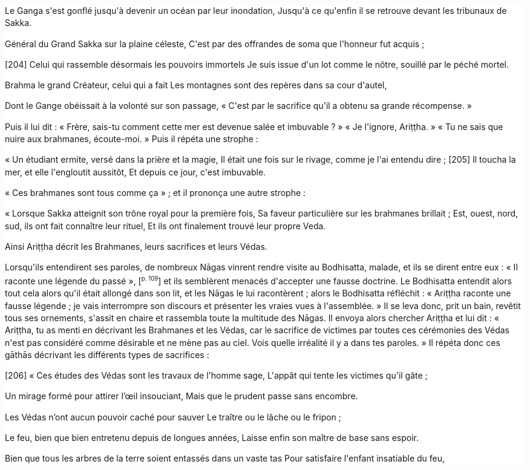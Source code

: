 Le Ganga s'est gonflé jusqu'à devenir un océan par leur inondation,
Jusqu'à ce qu'enfin il se retrouve devant les tribunaux de Sakka.

Général du Grand Sakka sur la plaine céleste,
C'est par des offrandes de soma que l'honneur fut acquis ;

\[204\] Celui qui rassemble désormais les pouvoirs immortels
Je suis issue d'un lot comme le nôtre, souillé par le péché mortel.

Brahma le grand Créateur, celui qui a fait
Les montagnes sont des repères dans sa cour d'autel,

Dont le Gange obéissait à la volonté sur son passage,
« C'est par le sacrifice qu'il a obtenu sa grande récompense. »

Puis il lui dit : « Frère, sais-tu comment cette mer est devenue salée et imbuvable ? » « Je l'ignore, Ariṭṭha. » « Tu ne sais que nuire aux brahmanes, écoute-moi. » Puis il répéta une strophe :

« Un étudiant ermite, versé dans la prière et la magie,
Il était une fois sur le rivage, comme je l'ai entendu dire ;
\[205\] Il toucha la mer, et elle l'engloutit aussitôt,
Et depuis ce jour, c'est imbuvable.

« Ces brahmanes sont tous comme ça » ; et il prononça une autre strophe :

« Lorsque Sakka atteignit son trône royal pour la première fois,
Sa faveur particulière sur les brahmanes brillait ;
Est, ouest, nord, sud, ils ont fait connaître leur rituel,
Et ils ont finalement trouvé leur propre Veda.

Ainsi Ariṭṭha décrit les Brahmanes, leurs sacrifices et leurs Védas.

Lorsqu'ils entendirent ses paroles, de nombreux Nāgas vinrent rendre visite au Bodhisatta, malade, et ils se dirent entre eux : « Il raconte une légende du passé », <span id="p109">[<sup><small>p. 109</small></sup>]</span> et ils semblèrent menacés d'accepter une fausse doctrine. Le Bodhisatta entendit alors tout cela alors qu'il était allongé dans son lit, et les Nāgas le lui racontèrent ; alors le Bodhisatta réfléchit : « Ariṭṭha raconte une fausse légende ; je vais interrompre son discours et présenter les vraies vues à l'assemblée. » Il se leva donc, prit un bain, revêtit tous ses ornements, s'assit en chaire et rassembla toute la multitude des Nāgas. Il envoya alors chercher Ariṭṭha et lui dit : « Ariṭṭha, tu as menti en décrivant les Brahmanes et les Védas, car le sacrifice de victimes par toutes ces cérémonies des Védas n'est pas considéré comme désirable et ne mène pas au ciel. Vois quelle irréalité il y a dans tes paroles. » Il répéta donc ces gāthās décrivant les différents types de sacrifices :

\[206\] « Ces études des Védas sont les travaux de l'homme sage,
L'appât qui tente les victimes qu'il gâte ;

Un mirage formé pour attirer l’œil insouciant,
Mais que le prudent passe sans encombre.

Les Védas n’ont aucun pouvoir caché pour sauver
Le traître ou le lâche ou le fripon ;

Le feu, bien que bien entretenu depuis de longues années,
Laisse enfin son maître de base sans espoir.

Bien que tous les arbres de la terre soient entassés dans un vaste tas
Pour satisfaire l'enfant insatiable du feu,
